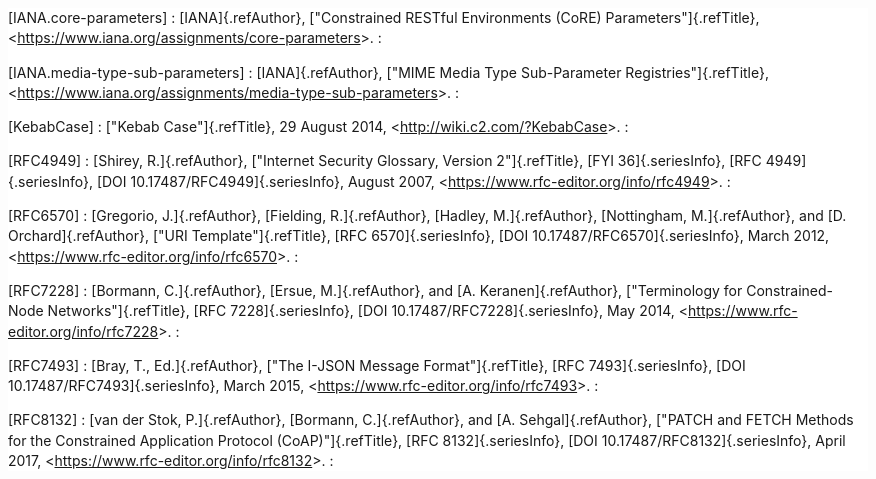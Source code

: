 \[IANA.core-parameters\]
:   [IANA]{.refAuthor}, [\"Constrained RESTful Environments (CoRE)
    Parameters\"]{.refTitle},
    \<<https://www.iana.org/assignments/core-parameters>\>.
:   

\[IANA.media-type-sub-parameters\]
:   [IANA]{.refAuthor}, [\"MIME Media Type Sub-Parameter
    Registries\"]{.refTitle},
    \<<https://www.iana.org/assignments/media-type-sub-parameters>\>.
:   

\[KebabCase\]
:   [\"Kebab Case\"]{.refTitle}, 29 August 2014,
    \<<http://wiki.c2.com/?KebabCase>\>.
:   

\[RFC4949\]
:   [Shirey, R.]{.refAuthor}, [\"Internet Security Glossary, Version
    2\"]{.refTitle}, [FYI 36]{.seriesInfo}, [RFC 4949]{.seriesInfo},
    [DOI 10.17487/RFC4949]{.seriesInfo}, August 2007,
    \<<https://www.rfc-editor.org/info/rfc4949>\>.
:   

\[RFC6570\]
:   [Gregorio, J.]{.refAuthor}, [Fielding, R.]{.refAuthor},
    [Hadley, M.]{.refAuthor}, [Nottingham, M.]{.refAuthor}, and [D.
    Orchard]{.refAuthor}, [\"URI Template\"]{.refTitle}, [RFC
    6570]{.seriesInfo}, [DOI 10.17487/RFC6570]{.seriesInfo}, March 2012,
    \<<https://www.rfc-editor.org/info/rfc6570>\>.
:   

\[RFC7228\]
:   [Bormann, C.]{.refAuthor}, [Ersue, M.]{.refAuthor}, and [A.
    Keranen]{.refAuthor}, [\"Terminology for Constrained-Node
    Networks\"]{.refTitle}, [RFC 7228]{.seriesInfo}, [DOI
    10.17487/RFC7228]{.seriesInfo}, May 2014,
    \<<https://www.rfc-editor.org/info/rfc7228>\>.
:   

\[RFC7493\]
:   [Bray, T., Ed.]{.refAuthor}, [\"The I-JSON Message
    Format\"]{.refTitle}, [RFC 7493]{.seriesInfo}, [DOI
    10.17487/RFC7493]{.seriesInfo}, March 2015,
    \<<https://www.rfc-editor.org/info/rfc7493>\>.
:   

\[RFC8132\]
:   [van der Stok, P.]{.refAuthor}, [Bormann, C.]{.refAuthor}, and [A.
    Sehgal]{.refAuthor}, [\"PATCH and FETCH Methods for the Constrained
    Application Protocol (CoAP)\"]{.refTitle}, [RFC 8132]{.seriesInfo},
    [DOI 10.17487/RFC8132]{.seriesInfo}, April 2017,
    \<<https://www.rfc-editor.org/info/rfc8132>\>.
:   
